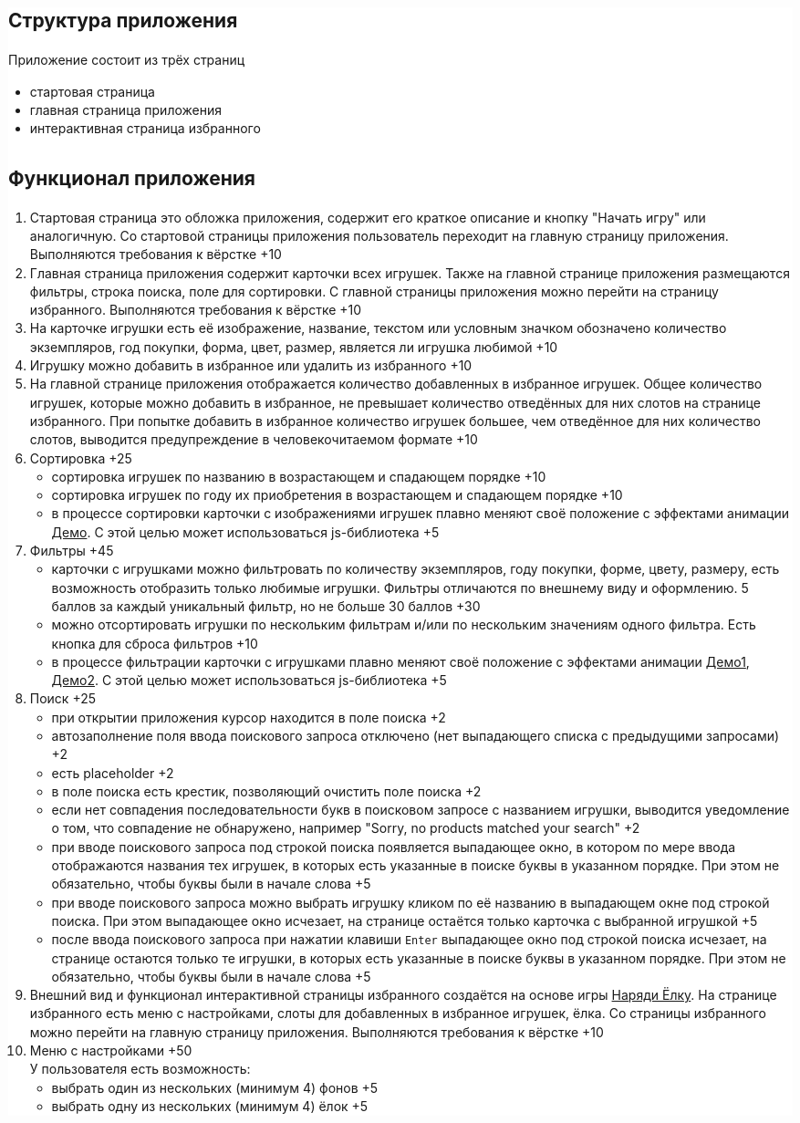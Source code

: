 ## Структура приложения
Приложение состоит из трёх страниц
- стартовая страница
- главная страница приложения
- интерактивная страница избранного

## Функционал приложения
1. Стартовая страница это обложка приложения, содержит его краткое описание и кнопку "Начать игру" или аналогичную. Со стартовой страницы приложения пользователь переходит на главную страницу приложения. Выполняются требования к вёрстке +10
2. Главная страница приложения содержит карточки всех игрушек. Также на главной странице приложения размещаются фильтры, строка поиска, поле для сортировки. С главной страницы приложения можно перейти на страницу избранного. Выполняются требования к вёрстке +10
3. На карточке игрушки есть её изображение, название, текстом или условным значком обозначено количество экземпляров, год покупки, форма, цвет, размер, является ли игрушка любимой +10
4. Игрушку можно добавить в избранное или удалить из избранного +10
5. На главной странице приложения отображается количество добавленных в избранное игрушек. Общее количество игрушек, которые можно добавить в избранное, не превышает количество отведённых для них слотов на странице избранного. При попытке добавить в избранное количество игрушек большее, чем отведённое для них количество слотов, выводится предупреждение в человекочитаемом формате +10
6. Сортировка +25
   - сортировка игрушек по названию в возрастающем и спадающем порядке +10
   - сортировка игрушек по году их приобретения в возрастающем и спадающем порядке +10
   - в процессе сортировки карточки с изображениями игрушек плавно меняют своё положение с эффектами анимации [Демо](https://codepen.io/Vestride/pen/ZVWmMX). С этой целью может использоваться js-библиотека +5
7. Фильтры +45
   - карточки с игрушками можно фильтровать по количеству экземпляров, году покупки, форме, цвету, размеру, есть возможность отобразить только любимые игрушки. Фильтры отличаются по внешнему виду и оформлению. 5 баллов за каждый уникальный фильтр, но не больше 30 баллов +30
   - можно отсортировать игрушки по нескольким фильтрам и/или по нескольким значениям одного фильтра. Есть кнопка для сброса фильтров +10
   - в процессе фильтрации карточки с игрушками плавно меняют своё положение с эффектами анимации [Демо1](https://codepen.io/Vestride/pen/ZVWmMX), [Демо2](https://codepen.io/ComeonCreative/pen/WxwPaW). С этой целью может использоваться js-библиотека +5
8. Поиск +25
   - при открытии приложения курсор находится в поле поиска +2
   - автозаполнение поля ввода поискового запроса отключено (нет выпадающего списка с предыдущими запросами) +2
   - есть placeholder +2
   - в поле поиска есть крестик, позволяющий очистить поле поиска +2
   - если нет совпадения последовательности букв в поисковом запросе с названием игрушки, выводится уведомление о том, что совпадение не обнаружено, например "Sorry, no products matched your search" +2 
   - при вводе поискового запроса под строкой поиска появляется выпадающее окно, в котором по мере ввода отображаются названия тех игрушек, в которых есть указанные в поиске буквы в указанном порядке. При этом не обязательно, чтобы буквы были в начале слова +5
   - при вводе поискового запроса можно выбрать игрушку кликом по её названию в выпадающем окне под строкой поиска. При этом выпадающее окно исчезает, на странице остаётся только карточка с выбранной игрушкой +5
   - после ввода поискового запроса при нажатии клавиши `Enter` выпадающее окно под строкой поиска исчезает, на странице остаются только те игрушки, в которых есть указанные в поиске буквы в указанном порядке. При этом не обязательно, чтобы буквы были в начале слова +5
9. Внешний вид и функционал интерактивной страницы избранного создаётся на основе игры [Наряди Ёлку](https://www.karusel-tv.ru/games/tree). На странице избранного есть меню с настройками, слоты для добавленных в избранное игрушек, ёлка. Со страницы избранного можно перейти на главную страницу приложения. Выполняются требования к вёрстке +10
9. Меню с настройками +50  
   У пользователя есть возможность:
   - выбрать один из нескольких (минимум 4) фонов +5
   - выбрать одну из нескольких (минимум 4) ёлок +5